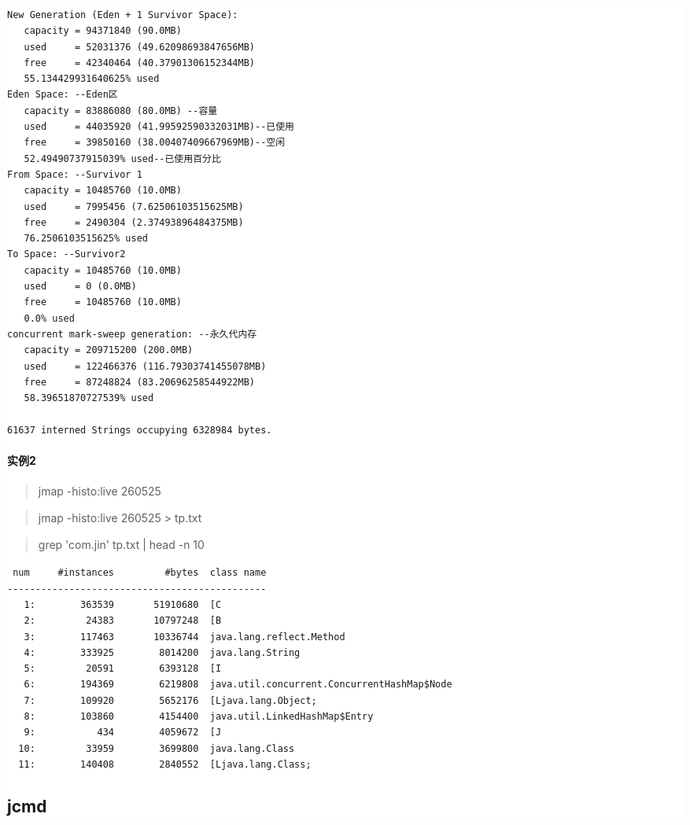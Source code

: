 ``` 
New Generation (Eden + 1 Survivor Space):
   capacity = 94371840 (90.0MB)
   used     = 52031376 (49.62098693847656MB)
   free     = 42340464 (40.37901306152344MB)
   55.134429931640625% used
Eden Space: --Eden区
   capacity = 83886080 (80.0MB) --容量
   used     = 44035920 (41.99592590332031MB)--已使用
   free     = 39850160 (38.00407409667969MB)--空闲
   52.49490737915039% used--已使用百分比
From Space: --Survivor 1
   capacity = 10485760 (10.0MB)
   used     = 7995456 (7.62506103515625MB)
   free     = 2490304 (2.37493896484375MB)
   76.2506103515625% used
To Space: --Survivor2
   capacity = 10485760 (10.0MB)
   used     = 0 (0.0MB)
   free     = 10485760 (10.0MB)
   0.0% used
concurrent mark-sweep generation: --永久代内存
   capacity = 209715200 (200.0MB)
   used     = 122466376 (116.79303741455078MB)
   free     = 87248824 (83.20696258544922MB)
   58.39651870727539% used

61637 interned Strings occupying 6328984 bytes.
```

#### 实例2
> jmap -histo:live 260525

> jmap -histo:live 260525 > tp.txt

> grep  'com.jin' tp.txt  | head -n 10  
``` 
 num     #instances         #bytes  class name
----------------------------------------------
   1:        363539       51910680  [C
   2:         24383       10797248  [B
   3:        117463       10336744  java.lang.reflect.Method
   4:        333925        8014200  java.lang.String
   5:         20591        6393128  [I
   6:        194369        6219808  java.util.concurrent.ConcurrentHashMap$Node
   7:        109920        5652176  [Ljava.lang.Object;
   8:        103860        4154400  java.util.LinkedHashMap$Entry
   9:           434        4059672  [J
  10:         33959        3699800  java.lang.Class
  11:        140408        2840552  [Ljava.lang.Class;
```


## jcmd
